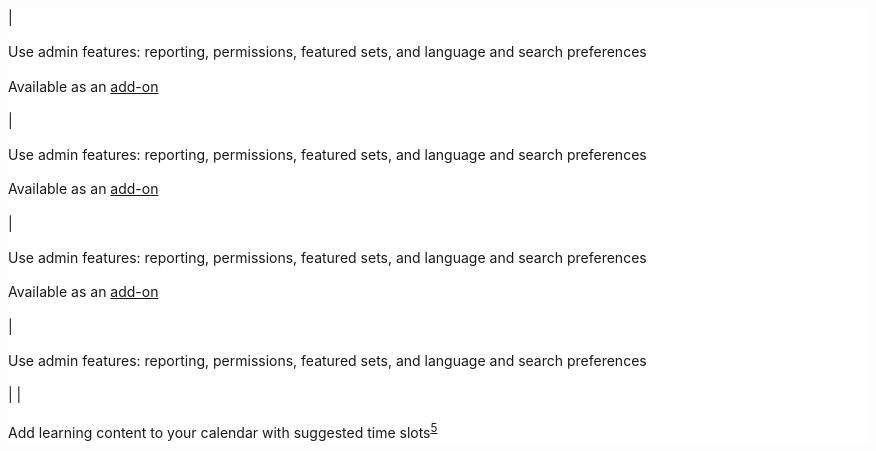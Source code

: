 

 | 

Use admin features: reporting, permissions, featured sets, and language and search preferences

Available as an [add-on](https://www.microsoft.com/en-us/microsoft-viva/learning)













 | 

Use admin features: reporting, permissions, featured sets, and language and search preferences

Available as an [add-on](https://www.microsoft.com/en-us/microsoft-viva/learning)













 | 

Use admin features: reporting, permissions, featured sets, and language and search preferences

Available as an [add-on](https://www.microsoft.com/en-us/microsoft-viva/learning)













 | 

Use admin features: reporting, permissions, featured sets, and language and search preferences

 |
| 

Add learning content to your calendar with suggested time slots<sup><a aria-label="Footnote 5" href="https://www.microsoft.com/en-us/microsoft-viva/pricing#footnotes5" class="ms-rte-link" target="_self">5</a></sup>





